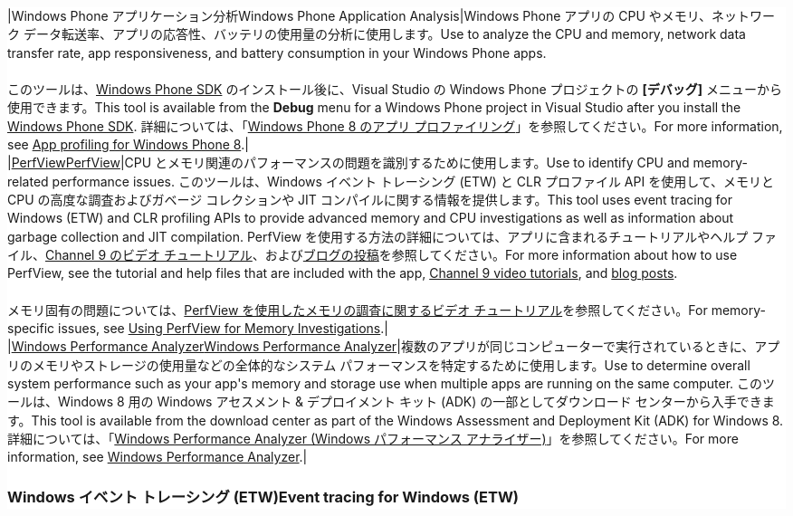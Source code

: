 |<span data-ttu-id="f0351-133">Windows Phone アプリケーション分析</span><span class="sxs-lookup"><span data-stu-id="f0351-133">Windows Phone Application Analysis</span></span>|<span data-ttu-id="f0351-134">Windows Phone アプリの CPU やメモリ、ネットワーク データ転送率、アプリの応答性、バッテリの使用量の分析に使用します。</span><span class="sxs-lookup"><span data-stu-id="f0351-134">Use to analyze the CPU and memory, network data transfer rate, app responsiveness, and battery consumption in your Windows Phone apps.</span></span><br /><br /> <span data-ttu-id="f0351-135">このツールは、[Windows Phone SDK](https://go.microsoft.com/fwlink/?LinkId=265773) のインストール後に、Visual Studio の Windows Phone プロジェクトの **[デバッグ]** メニューから使用できます。</span><span class="sxs-lookup"><span data-stu-id="f0351-135">This tool is available from the **Debug** menu for a Windows Phone project in Visual Studio after you install the [Windows Phone SDK](https://go.microsoft.com/fwlink/?LinkId=265773).</span></span> <span data-ttu-id="f0351-136">詳細については、「[Windows Phone 8 のアプリ プロファイリング](/previous-versions/windows/apps/jj215908(v=vs.105))」を参照してください。</span><span class="sxs-lookup"><span data-stu-id="f0351-136">For more information, see [App profiling for Windows Phone 8](/previous-versions/windows/apps/jj215908(v=vs.105)).</span></span>|  
|[<span data-ttu-id="f0351-137">PerfView</span><span class="sxs-lookup"><span data-stu-id="f0351-137">PerfView</span></span>](https://www.microsoft.com/download/details.aspx?id=28567)|<span data-ttu-id="f0351-138">CPU とメモリ関連のパフォーマンスの問題を識別するために使用します。</span><span class="sxs-lookup"><span data-stu-id="f0351-138">Use to identify CPU and memory-related performance issues.</span></span> <span data-ttu-id="f0351-139">このツールは、Windows イベント トレーシング (ETW) と CLR プロファイル API を使用して、メモリと CPU の高度な調査およびガベージ コレクションや JIT コンパイルに関する情報を提供します。</span><span class="sxs-lookup"><span data-stu-id="f0351-139">This tool uses event tracing for Windows (ETW)  and CLR profiling APIs to provide advanced memory and CPU investigations as well as information about garbage collection and JIT compilation.</span></span> <span data-ttu-id="f0351-140">PerfView を使用する方法の詳細については、アプリに含まれるチュートリアルやヘルプ ファイル、[Channel 9 のビデオ チュートリアル](https://channel9.msdn.com/Series/PerfView-Tutorial)、および[ブログの投稿](/archive/blogs/vancem/)を参照してください。</span><span class="sxs-lookup"><span data-stu-id="f0351-140">For more information about how to use PerfView, see the tutorial and help files that are included with the app, [Channel 9 video tutorials](https://channel9.msdn.com/Series/PerfView-Tutorial), and [blog posts](/archive/blogs/vancem/).</span></span><br /><br /> <span data-ttu-id="f0351-141">メモリ固有の問題については、[PerfView を使用したメモリの調査に関するビデオ チュートリアル](https://channel9.msdn.com/Series/PerfView-Tutorial/PerfView-Tutorial-9-NET-Memory-Investigation-Basics-of-GC-Heap-Snapshots)を参照してください。</span><span class="sxs-lookup"><span data-stu-id="f0351-141">For memory-specific issues, see [Using PerfView for Memory Investigations](https://channel9.msdn.com/Series/PerfView-Tutorial/PerfView-Tutorial-9-NET-Memory-Investigation-Basics-of-GC-Heap-Snapshots).</span></span>|  
|[<span data-ttu-id="f0351-142">Windows Performance Analyzer</span><span class="sxs-lookup"><span data-stu-id="f0351-142">Windows Performance Analyzer</span></span>](https://www.microsoft.com/p/windows-performance-analyzer/9n0w1b2bxgnz?activetab=pivot:overviewtab)|<span data-ttu-id="f0351-143">複数のアプリが同じコンピューターで実行されているときに、アプリのメモリやストレージの使用量などの全体的なシステム パフォーマンスを特定するために使用します。</span><span class="sxs-lookup"><span data-stu-id="f0351-143">Use to determine overall system performance such as your app's memory and storage use when multiple apps are running on the same computer.</span></span> <span data-ttu-id="f0351-144">このツールは、Windows 8 用の Windows アセスメント &amp; デプロイメント キット (ADK) の一部としてダウンロード センターから入手できます。</span><span class="sxs-lookup"><span data-stu-id="f0351-144">This tool is available from the download center as part of the Windows Assessment and Deployment Kit (ADK) for Windows 8.</span></span> <span data-ttu-id="f0351-145">詳細については、「[Windows Performance Analyzer (Windows パフォーマンス アナライザー)](/windows-hardware/test/wpt/windows-performance-analyzer)」を参照してください。</span><span class="sxs-lookup"><span data-stu-id="f0351-145">For more information, see [Windows Performance Analyzer](/windows-hardware/test/wpt/windows-performance-analyzer).</span></span>|
  
### <a name="event-tracing-for-windows-etw"></a><span data-ttu-id="f0351-146">Windows イベント トレーシング (ETW)</span><span class="sxs-lookup"><span data-stu-id="f0351-146">Event tracing for Windows (ETW)</span></span>  
